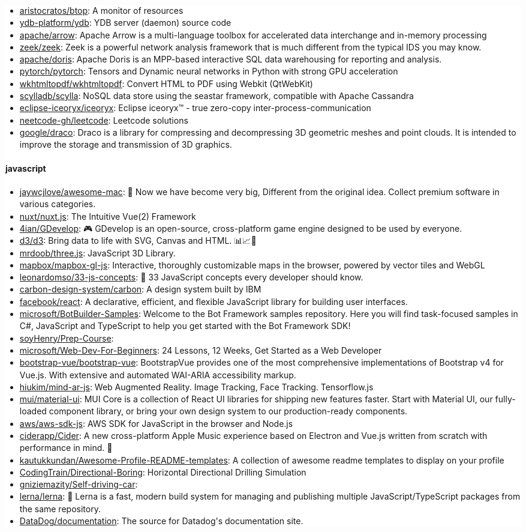* [aristocratos/btop](https://github.com/aristocratos/btop): A monitor of resources
* [ydb-platform/ydb](https://github.com/ydb-platform/ydb): YDB server (daemon) source code
* [apache/arrow](https://github.com/apache/arrow): Apache Arrow is a multi-language toolbox for accelerated data interchange and in-memory processing
* [zeek/zeek](https://github.com/zeek/zeek): Zeek is a powerful network analysis framework that is much different from the typical IDS you may know.
* [apache/doris](https://github.com/apache/doris): Apache Doris is an MPP-based interactive SQL data warehousing for reporting and analysis.
* [pytorch/pytorch](https://github.com/pytorch/pytorch): Tensors and Dynamic neural networks in Python with strong GPU acceleration
* [wkhtmltopdf/wkhtmltopdf](https://github.com/wkhtmltopdf/wkhtmltopdf): Convert HTML to PDF using Webkit (QtWebKit)
* [scylladb/scylla](https://github.com/scylladb/scylla): NoSQL data store using the seastar framework, compatible with Apache Cassandra
* [eclipse-iceoryx/iceoryx](https://github.com/eclipse-iceoryx/iceoryx): Eclipse iceoryx™ - true zero-copy inter-process-communication
* [neetcode-gh/leetcode](https://github.com/neetcode-gh/leetcode): Leetcode solutions
* [google/draco](https://github.com/google/draco): Draco is a library for compressing and decompressing 3D geometric meshes and point clouds. It is intended to improve the storage and transmission of 3D graphics.

#### javascript
* [jaywcjlove/awesome-mac](https://github.com/jaywcjlove/awesome-mac):  Now we have become very big, Different from the original idea. Collect premium software in various categories.
* [nuxt/nuxt.js](https://github.com/nuxt/nuxt.js): The Intuitive Vue(2) Framework
* [4ian/GDevelop](https://github.com/4ian/GDevelop): 🎮 GDevelop is an open-source, cross-platform game engine designed to be used by everyone.
* [d3/d3](https://github.com/d3/d3): Bring data to life with SVG, Canvas and HTML. 📊📈🎉
* [mrdoob/three.js](https://github.com/mrdoob/three.js): JavaScript 3D Library.
* [mapbox/mapbox-gl-js](https://github.com/mapbox/mapbox-gl-js): Interactive, thoroughly customizable maps in the browser, powered by vector tiles and WebGL
* [leonardomso/33-js-concepts](https://github.com/leonardomso/33-js-concepts): 📜 33 JavaScript concepts every developer should know.
* [carbon-design-system/carbon](https://github.com/carbon-design-system/carbon): A design system built by IBM
* [facebook/react](https://github.com/facebook/react): A declarative, efficient, and flexible JavaScript library for building user interfaces.
* [microsoft/BotBuilder-Samples](https://github.com/microsoft/BotBuilder-Samples): Welcome to the Bot Framework samples repository. Here you will find task-focused samples in C#, JavaScript and TypeScript to help you get started with the Bot Framework SDK!
* [soyHenry/Prep-Course](https://github.com/soyHenry/Prep-Course): 
* [microsoft/Web-Dev-For-Beginners](https://github.com/microsoft/Web-Dev-For-Beginners): 24 Lessons, 12 Weeks, Get Started as a Web Developer
* [bootstrap-vue/bootstrap-vue](https://github.com/bootstrap-vue/bootstrap-vue): BootstrapVue provides one of the most comprehensive implementations of Bootstrap v4 for Vue.js. With extensive and automated WAI-ARIA accessibility markup.
* [hiukim/mind-ar-js](https://github.com/hiukim/mind-ar-js): Web Augmented Reality. Image Tracking, Face Tracking. Tensorflow.js
* [mui/material-ui](https://github.com/mui/material-ui): MUI Core is a collection of React UI libraries for shipping new features faster. Start with Material UI, our fully-loaded component library, or bring your own design system to our production-ready components.
* [aws/aws-sdk-js](https://github.com/aws/aws-sdk-js): AWS SDK for JavaScript in the browser and Node.js
* [ciderapp/Cider](https://github.com/ciderapp/Cider): A new cross-platform Apple Music experience based on Electron and Vue.js written from scratch with performance in mind. 🚀
* [kautukkundan/Awesome-Profile-README-templates](https://github.com/kautukkundan/Awesome-Profile-README-templates): A collection of awesome readme templates to display on your profile
* [CodingTrain/Directional-Boring](https://github.com/CodingTrain/Directional-Boring): Horizontal Directional Drilling Simulation
* [gniziemazity/Self-driving-car](https://github.com/gniziemazity/Self-driving-car): 
* [lerna/lerna](https://github.com/lerna/lerna): 🐉 Lerna is a fast, modern build system for managing and publishing multiple JavaScript/TypeScript packages from the same repository.
* [DataDog/documentation](https://github.com/DataDog/documentation): The source for Datadog's documentation site.